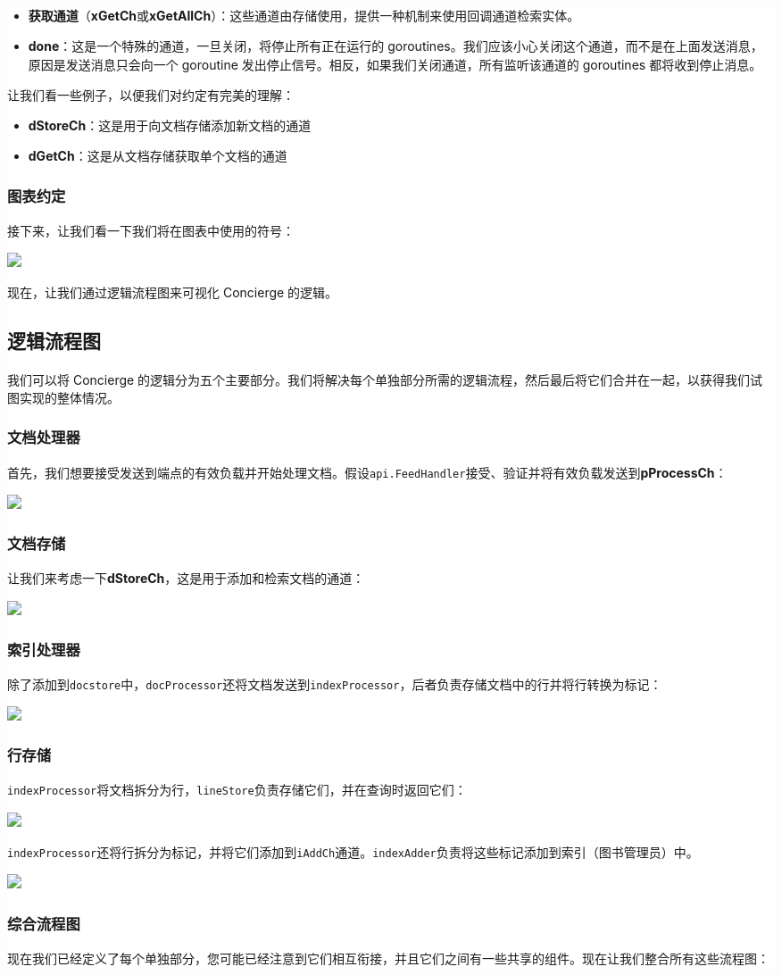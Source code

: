 +   **获取通道**（**xGetCh**或**xGetAllCh**）：这些通道由存储使用，提供一种机制来使用回调通道检索实体。

+   **done**：这是一个特殊的通道，一旦关闭，将停止所有正在运行的 goroutines。我们应该小心关闭这个通道，而不是在上面发送消息，原因是发送消息只会向一个 goroutine 发出停止信号。相反，如果我们关闭通道，所有监听该通道的 goroutines 都将收到停止消息。

让我们看一些例子，以便我们对约定有完美的理解：

+   **dStoreCh**：这是用于向文档存储添加新文档的通道

+   **dGetCh**：这是从文档存储获取单个文档的通道

### 图表约定

接下来，让我们看一下我们将在图表中使用的符号：

![](https://github.com/OpenDocCN/freelearn-golang-zh/raw/master/docs/dist-cmp-go/img/32bcf0f7-1c6d-4c2c-b72a-9ba9e7398520.png)

现在，让我们通过逻辑流程图来可视化 Concierge 的逻辑。 

## 逻辑流程图

我们可以将 Concierge 的逻辑分为五个主要部分。我们将解决每个单独部分所需的逻辑流程，然后最后将它们合并在一起，以获得我们试图实现的整体情况。

### 文档处理器

首先，我们想要接受发送到端点的有效负载并开始处理文档。假设`api.FeedHandler`接受、验证并将有效负载发送到**pProcessCh**：

![](https://github.com/OpenDocCN/freelearn-golang-zh/raw/master/docs/dist-cmp-go/img/a5ee380a-1d6f-440e-9360-c2fc668361c2.png)

### 文档存储

让我们来考虑一下**dStoreCh**，这是用于添加和检索文档的通道：

![](https://github.com/OpenDocCN/freelearn-golang-zh/raw/master/docs/dist-cmp-go/img/9c59ee7d-56b5-4f6c-8e59-629c3aee8e6e.png)

### 索引处理器

除了添加到`docstore`中，`docProcessor`还将文档发送到`indexProcessor`，后者负责存储文档中的行并将行转换为标记：

![](https://github.com/OpenDocCN/freelearn-golang-zh/raw/master/docs/dist-cmp-go/img/b6881d8b-9ad5-4e9d-a89c-7668f2375fd3.png)

### 行存储

`indexProcessor`将文档拆分为行，`lineStore`负责存储它们，并在查询时返回它们：

![](https://github.com/OpenDocCN/freelearn-golang-zh/raw/master/docs/dist-cmp-go/img/809153a9-efa6-44d3-bdc8-3a91fca7456c.png)

`indexProcessor`还将行拆分为标记，并将它们添加到`iAddCh`通道。`indexAdder`负责将这些标记添加到索引（图书管理员）中。

![](https://github.com/OpenDocCN/freelearn-golang-zh/raw/master/docs/dist-cmp-go/img/a70e7bec-20d6-4dd3-ab8b-66c9d0e2bb27.png)

### 综合流程图

现在我们已经定义了每个单独部分，您可能已经注意到它们相互衔接，并且它们之间有一些共享的组件。现在让我们整合所有这些流程图：
